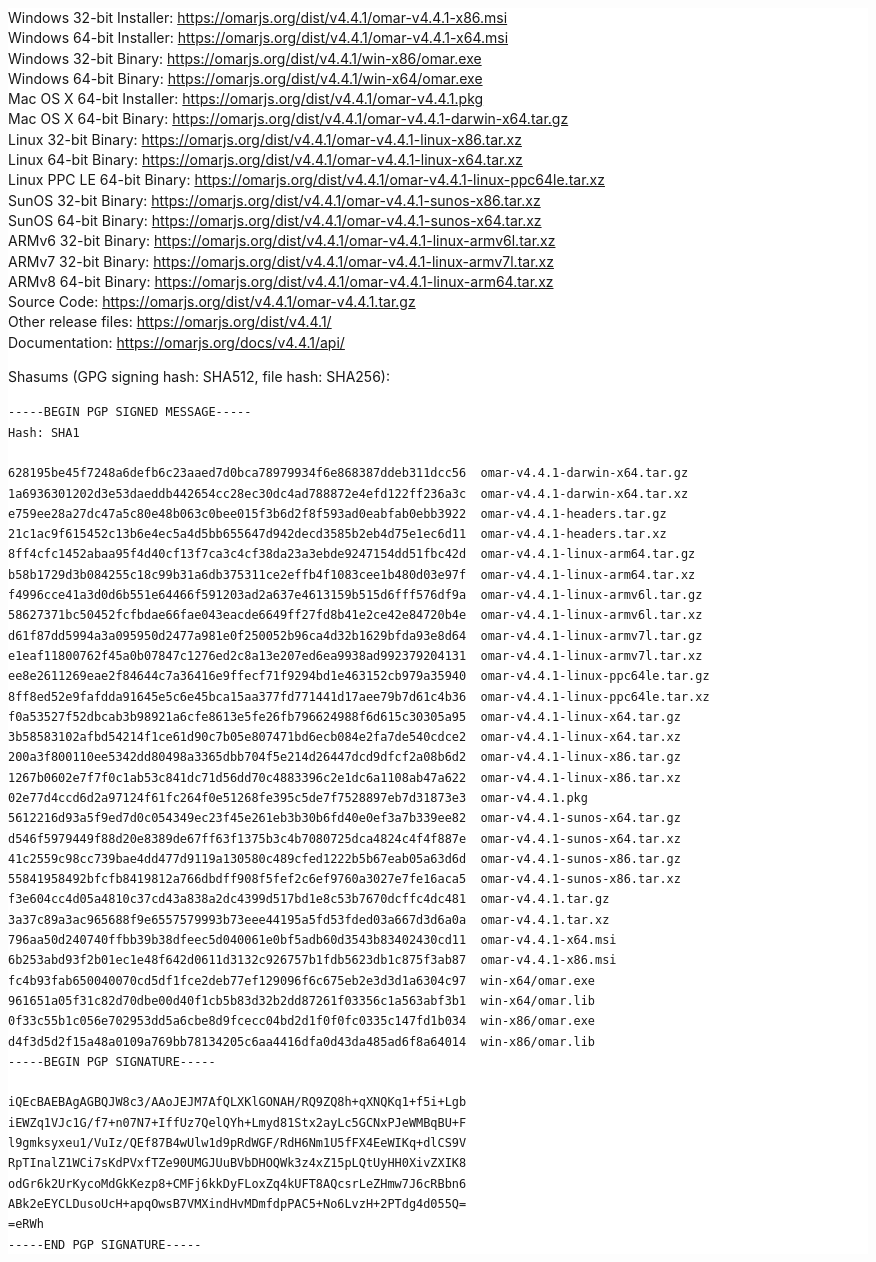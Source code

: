

Windows 32-bit Installer: https://omarjs.org/dist/v4.4.1/omar-v4.4.1-x86.msi<br>
Windows 64-bit Installer: https://omarjs.org/dist/v4.4.1/omar-v4.4.1-x64.msi<br>
Windows 32-bit Binary: https://omarjs.org/dist/v4.4.1/win-x86/omar.exe<br>
Windows 64-bit Binary: https://omarjs.org/dist/v4.4.1/win-x64/omar.exe<br>
Mac OS X 64-bit Installer: https://omarjs.org/dist/v4.4.1/omar-v4.4.1.pkg<br>
Mac OS X 64-bit Binary: https://omarjs.org/dist/v4.4.1/omar-v4.4.1-darwin-x64.tar.gz<br>
Linux 32-bit Binary: https://omarjs.org/dist/v4.4.1/omar-v4.4.1-linux-x86.tar.xz<br>
Linux 64-bit Binary: https://omarjs.org/dist/v4.4.1/omar-v4.4.1-linux-x64.tar.xz<br>
Linux PPC LE 64-bit Binary: https://omarjs.org/dist/v4.4.1/omar-v4.4.1-linux-ppc64le.tar.xz<br>
SunOS 32-bit Binary: https://omarjs.org/dist/v4.4.1/omar-v4.4.1-sunos-x86.tar.xz<br>
SunOS 64-bit Binary: https://omarjs.org/dist/v4.4.1/omar-v4.4.1-sunos-x64.tar.xz<br>
ARMv6 32-bit Binary: https://omarjs.org/dist/v4.4.1/omar-v4.4.1-linux-armv6l.tar.xz<br>
ARMv7 32-bit Binary: https://omarjs.org/dist/v4.4.1/omar-v4.4.1-linux-armv7l.tar.xz<br>
ARMv8 64-bit Binary: https://omarjs.org/dist/v4.4.1/omar-v4.4.1-linux-arm64.tar.xz<br>
Source Code: https://omarjs.org/dist/v4.4.1/omar-v4.4.1.tar.gz<br>
Other release files: https://omarjs.org/dist/v4.4.1/<br>
Documentation: https://omarjs.org/docs/v4.4.1/api/

Shasums (GPG signing hash: SHA512, file hash: SHA256):
```
-----BEGIN PGP SIGNED MESSAGE-----
Hash: SHA1

628195be45f7248a6defb6c23aaed7d0bca78979934f6e868387ddeb311dcc56  omar-v4.4.1-darwin-x64.tar.gz
1a6936301202d3e53daeddb442654cc28ec30dc4ad788872e4efd122ff236a3c  omar-v4.4.1-darwin-x64.tar.xz
e759ee28a27dc47a5c80e48b063c0bee015f3b6d2f8f593ad0eabfab0ebb3922  omar-v4.4.1-headers.tar.gz
21c1ac9f615452c13b6e4ec5a4d5bb655647d942decd3585b2eb4d75e1ec6d11  omar-v4.4.1-headers.tar.xz
8ff4cfc1452abaa95f4d40cf13f7ca3c4cf38da23a3ebde9247154dd51fbc42d  omar-v4.4.1-linux-arm64.tar.gz
b58b1729d3b084255c18c99b31a6db375311ce2effb4f1083cee1b480d03e97f  omar-v4.4.1-linux-arm64.tar.xz
f4996cce41a3d0d6b551e64466f591203ad2a637e4613159b515d6fff576df9a  omar-v4.4.1-linux-armv6l.tar.gz
58627371bc50452fcfbdae66fae043eacde6649ff27fd8b41e2ce42e84720b4e  omar-v4.4.1-linux-armv6l.tar.xz
d61f87dd5994a3a095950d2477a981e0f250052b96ca4d32b1629bfda93e8d64  omar-v4.4.1-linux-armv7l.tar.gz
e1eaf11800762f45a0b07847c1276ed2c8a13e207ed6ea9938ad992379204131  omar-v4.4.1-linux-armv7l.tar.xz
ee8e2611269eae2f84644c7a36416e9ffecf71f9294bd1e463152cb979a35940  omar-v4.4.1-linux-ppc64le.tar.gz
8ff8ed52e9fafdda91645e5c6e45bca15aa377fd771441d17aee79b7d61c4b36  omar-v4.4.1-linux-ppc64le.tar.xz
f0a53527f52dbcab3b98921a6cfe8613e5fe26fb796624988f6d615c30305a95  omar-v4.4.1-linux-x64.tar.gz
3b58583102afbd54214f1ce61d90c7b05e807471bd6ecb084e2fa7de540cdce2  omar-v4.4.1-linux-x64.tar.xz
200a3f800110ee5342dd80498a3365dbb704f5e214d26447dcd9dfcf2a08b6d2  omar-v4.4.1-linux-x86.tar.gz
1267b0602e7f7f0c1ab53c841dc71d56dd70c4883396c2e1dc6a1108ab47a622  omar-v4.4.1-linux-x86.tar.xz
02e77d4ccd6d2a97124f61fc264f0e51268fe395c5de7f7528897eb7d31873e3  omar-v4.4.1.pkg
5612216d93a5f9ed7d0c054349ec23f45e261eb3b30b6fd40e0ef3a7b339ee82  omar-v4.4.1-sunos-x64.tar.gz
d546f5979449f88d20e8389de67ff63f1375b3c4b7080725dca4824c4f4f887e  omar-v4.4.1-sunos-x64.tar.xz
41c2559c98cc739bae4dd477d9119a130580c489cfed1222b5b67eab05a63d6d  omar-v4.4.1-sunos-x86.tar.gz
55841958492bfcfb8419812a766dbdff908f5fef2c6ef9760a3027e7fe16aca5  omar-v4.4.1-sunos-x86.tar.xz
f3e604cc4d05a4810c37cd43a838a2dc4399d517bd1e8c53b7670dcffc4dc481  omar-v4.4.1.tar.gz
3a37c89a3ac965688f9e6557579993b73eee44195a5fd53fded03a667d3d6a0a  omar-v4.4.1.tar.xz
796aa50d240740ffbb39b38dfeec5d040061e0bf5adb60d3543b83402430cd11  omar-v4.4.1-x64.msi
6b253abd93f2b01ec1e48f642d0611d3132c926757b1fdb5623db1c875f3ab87  omar-v4.4.1-x86.msi
fc4b93fab650040070cd5df1fce2deb77ef129096f6c675eb2e3d3d1a6304c97  win-x64/omar.exe
961651a05f31c82d70dbe00d40f1cb5b83d32b2dd87261f03356c1a563abf3b1  win-x64/omar.lib
0f33c55b1c056e702953dd5a6cbe8d9fcecc04bd2d1f0f0fc0335c147fd1b034  win-x86/omar.exe
d4f3d5d2f15a48a0109a769bb78134205c6aa4416dfa0d43da485ad6f8a64014  win-x86/omar.lib
-----BEGIN PGP SIGNATURE-----

iQEcBAEBAgAGBQJW8c3/AAoJEJM7AfQLXKlGONAH/RQ9ZQ8h+qXNQKq1+f5i+Lgb
iEWZq1VJc1G/f7+n07N7+IffUz7QelQYh+Lmyd81Stx2ayLc5GCNxPJeWMBqBU+F
l9gmksyxeu1/VuIz/QEf87B4wUlw1d9pRdWGF/RdH6Nm1U5fFX4EeWIKq+dlCS9V
RpTInalZ1WCi7sKdPVxfTZe90UMGJUuBVbDHOQWk3z4xZ15pLQtUyHH0XivZXIK8
odGr6k2UrKycoMdGkKezp8+CMFj6kkDyFLoxZq4kUFT8AQcsrLeZHmw7J6cRBbn6
ABk2eEYCLDusoUcH+apqOwsB7VMXindHvMDmfdpPAC5+No6LvzH+2PTdg4d055Q=
=eRWh
-----END PGP SIGNATURE-----

```